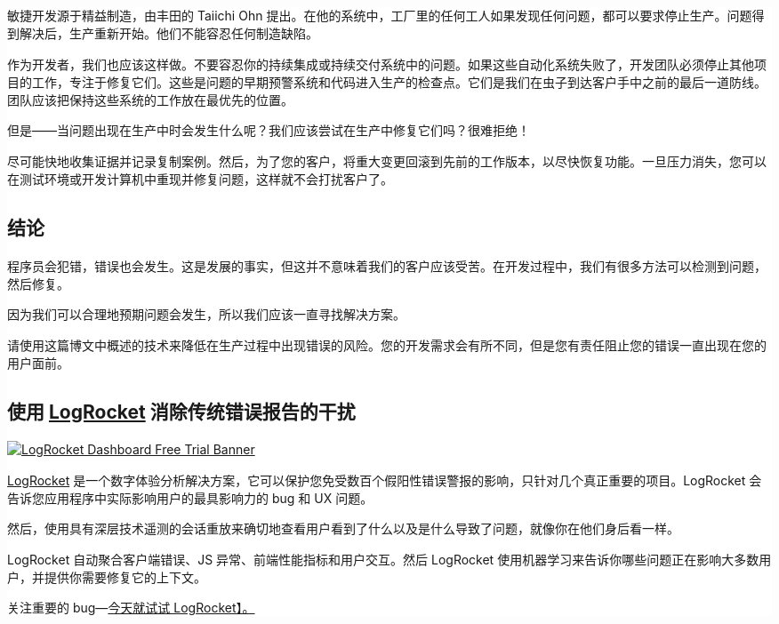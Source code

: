 敏捷开发源于精益制造，由丰田的 Taiichi Ohn 提出。在他的系统中，工厂里的任何工人如果发现任何问题，都可以要求停止生产。问题得到解决后，生产重新开始。他们不能容忍任何制造缺陷。

作为开发者，我们也应该这样做。不要容忍你的持续集成或持续交付系统中的问题。如果这些自动化系统失败了，开发团队必须停止其他项目的工作，专注于修复它们。这些是问题的早期预警系统和代码进入生产的检查点。它们是我们在虫子到达客户手中之前的最后一道防线。团队应该把保持这些系统的工作放在最优先的位置。

但是——当问题出现在生产中时会发生什么呢？我们应该尝试在生产中修复它们吗？很难拒绝！

尽可能快地收集证据并记录复制案例。然后，为了您的客户，将重大变更回滚到先前的工作版本，以尽快恢复功能。一旦压力消失，您可以在测试环境或开发计算机中重现并修复问题，这样就不会打扰客户了。

## 结论

程序员会犯错，错误也会发生。这是发展的事实，但这并不意味着我们的客户应该受苦。在开发过程中，我们有很多方法可以检测到问题，然后修复。

因为我们可以合理地预期问题会发生，所以我们应该一直寻找解决方案。

请使用这篇博文中概述的技术来降低在生产过程中出现错误的风险。您的开发需求会有所不同，但是您有责任阻止您的错误一直出现在您的用户面前。

## 使用 [LogRocket](https://lp.logrocket.com/blg/signup) 消除传统错误报告的干扰

[![LogRocket Dashboard Free Trial Banner](img/d6f5a5dd739296c1dd7aab3d5e77eeb9.png)](https://lp.logrocket.com/blg/signup)

[LogRocket](https://lp.logrocket.com/blg/signup) 是一个数字体验分析解决方案，它可以保护您免受数百个假阳性错误警报的影响，只针对几个真正重要的项目。LogRocket 会告诉您应用程序中实际影响用户的最具影响力的 bug 和 UX 问题。

然后，使用具有深层技术遥测的会话重放来确切地查看用户看到了什么以及是什么导致了问题，就像你在他们身后看一样。

LogRocket 自动聚合客户端错误、JS 异常、前端性能指标和用户交互。然后 LogRocket 使用机器学习来告诉你哪些问题正在影响大多数用户，并提供你需要修复它的上下文。

关注重要的 bug—[今天就试试 LogRocket】。](https://lp.logrocket.com/blg/signup-issue-free)